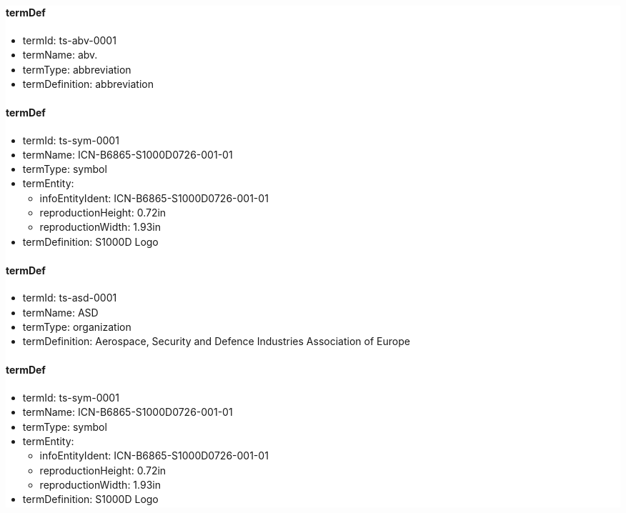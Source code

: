 #### termDef

*   termId: ts-abv-0001
*   termName: abv.
*   termType: abbreviation
*   termDefinition: abbreviation

#### termDef

*   termId: ts-sym-0001
*   termName: ICN-B6865-S1000D0726-001-01
*   termType: symbol
*   termEntity:
    *   infoEntityIdent: ICN-B6865-S1000D0726-001-01
    *   reproductionHeight: 0.72in
    *   reproductionWidth: 1.93in
*   termDefinition: S1000D Logo

#### termDef

*   termId: ts-asd-0001
*   termName: ASD
*   termType: organization
*   termDefinition: Aerospace, Security and Defence Industries Association of Europe

#### termDef

*   termId: ts-sym-0001
*   termName: ICN-B6865-S1000D0726-001-01
*   termType: symbol
*   termEntity:
    *   infoEntityIdent: ICN-B6865-S1000D0726-001-01
    *   reproductionHeight: 0.72in
    *   reproductionWidth: 1.93in
*   termDefinition: S1000D Logo